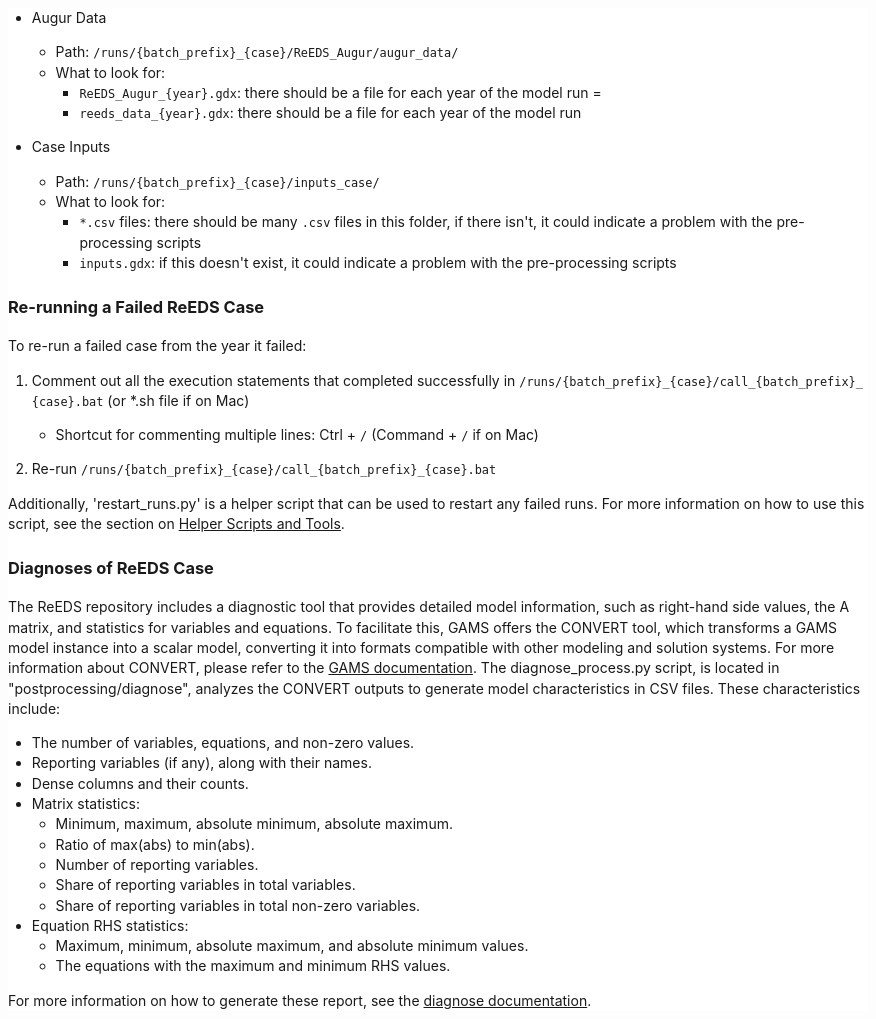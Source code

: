 - Augur Data
  - Path: `/runs/{batch_prefix}_{case}/ReEDS_Augur/augur_data/`
  - What to look for:
    - `ReEDS_Augur_{year}.gdx`: there should be a file for each year of the model run =
    - `reeds_data_{year}.gdx`: there should be a file for each year of the model run

- Case Inputs
  - Path: `/runs/{batch_prefix}_{case}/inputs_case/`
  - What to look for:
    - `*.csv` files: there should be many `.csv` files in this folder, if there isn't, it could indicate a problem with the pre-processing scripts
    - `inputs.gdx`: if this doesn't exist, it could indicate a problem with the pre-processing scripts

### Re-running a Failed ReEDS Case

To re-run a failed case from the year it failed:

1. Comment out all the execution statements that completed successfully in `/runs/{batch_prefix}_{case}/call_{batch_prefix}_{case}.bat` (or *.sh file if on Mac)
   - Shortcut for commenting multiple lines: Ctrl + `/` (Command + `/` if on Mac)

2. Re-run `/runs/{batch_prefix}_{case}/call_{batch_prefix}_{case}.bat`

Additionally, 'restart_runs.py' is a helper script that can be used to restart any failed runs. For more information on how to use this script, see the section on [Helper Scripts and Tools](postprocessing_tools.md#helper-scripts-and-tools).

### Diagnoses of ReEDS Case

The ReEDS repository includes a diagnostic tool that provides detailed model information, such as right-hand side values, the A matrix, and statistics for variables and equations.
To facilitate this, GAMS offers the CONVERT tool, which transforms a GAMS model instance into a scalar model, converting it into formats compatible with other modeling and solution systems.
For more information about CONVERT, please refer to the [GAMS documentation](https://www.gams.com/47/docs/S_CONVERT.html#:~:text=CONVERT%20is%20a%20utility%20which,other%20modeling%20and%20solution%20systems).
The diagnose_process.py script, is located in "postprocessing/diagnose", analyzes the CONVERT outputs to generate model characteristics in CSV files.
These characteristics include:

- The number of variables, equations, and non-zero values.
- Reporting variables (if any), along with their names.
- Dense columns and their counts.
- Matrix statistics:
  - Minimum, maximum, absolute minimum, absolute maximum.
  - Ratio of max(abs) to min(abs).
  - Number of reporting variables.
  - Share of reporting variables in total variables.
  - Share of reporting variables in total non-zero variables.
- Equation RHS statistics:
  - Maximum, minimum, absolute maximum, and absolute minimum values.
  - The equations with the maximum and minimum RHS values.

For more information on how to generate these report, see the [diagnose documentation](diagnose.md).
